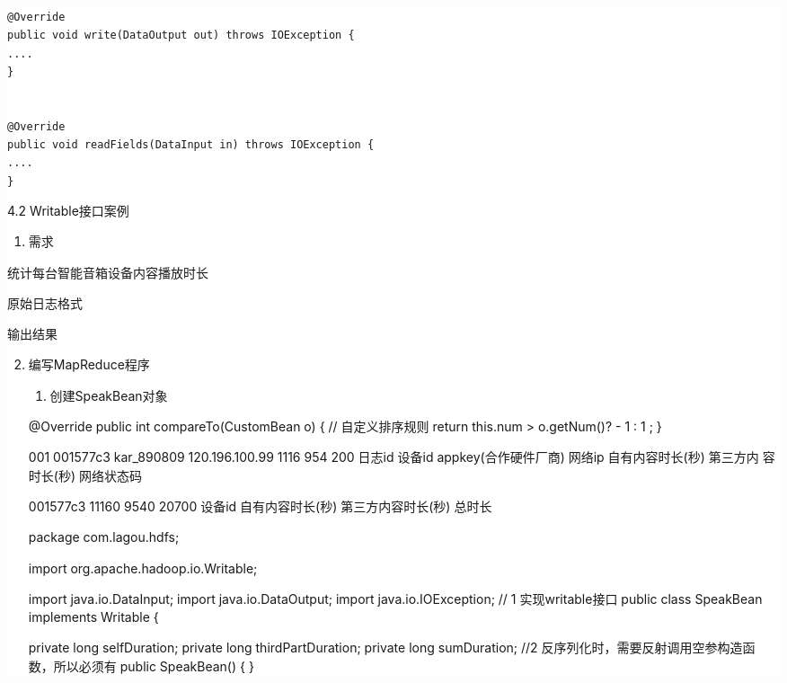 
    @Override
    public void write(DataOutput out) throws IOException {
    ....
    }
    

    @Override
    public void readFields(DataInput in) throws IOException {
    ....
    }
    

4.2 Writable接口案例

1. 需求

统计每台智能音箱设备内容播放时长

原始日志格式

输出结果

2. 编写MapReduce程序

    1. 创建SpeakBean对象
    

    @Override
    public int compareTo(CustomBean o) {
    // 自定义排序规则
    return this.num > o.getNum()? - 1 : 1 ;
    }
    

    001 001577c3 kar_890809 120.196.100.99 1116 954
    200
    日志id 设备id appkey(合作硬件厂商) 网络ip 自有内容时长(秒) 第三方内
    容时长(秒) 网络状态码
    

    001577c3 11160 9540 20700
    设备id 自有内容时长(秒) 第三方内容时长(秒) 总时长
    

    package com.lagou.hdfs;
    

    import org.apache.hadoop.io.Writable;
    

    import java.io.DataInput;
    import java.io.DataOutput;
    import java.io.IOException;
    // 1 实现writable接口
    public class SpeakBean implements Writable {
    

    private long selfDuration;
    private long thirdPartDuration;
    private long sumDuration;
    //2 反序列化时，需要反射调用空参构造函数，所以必须有
    public SpeakBean() {
    }
    